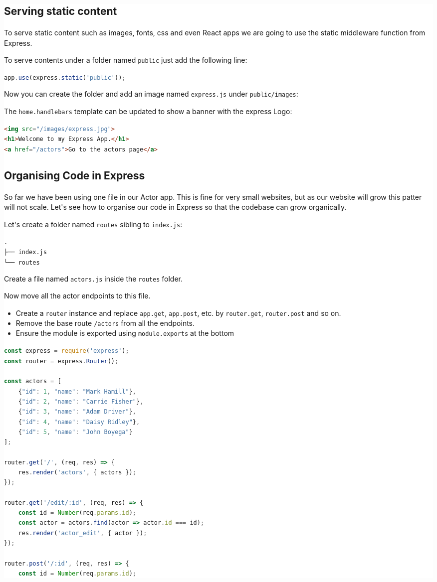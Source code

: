 ## Serving static content

To serve static content such as images, fonts, css and even React apps we are going to use the 
static middleware function from Express.

To serve contents under a folder named `public` just add the following line:

```javascript
app.use(express.static('public'));
```

Now you can create the folder and add an image named `express.js` under `public/images`:

The `home.handlebars` template can be updated to show a banner with the express Logo:

```html
<img src="/images/express.jpg">
<h1>Welcome to my Express App.</h1>
<a href="/actors">Go to the actors page</a>
```

## Organising Code in Express

So far we have been using one file in our Actor app. This is fine for very small websites, but as our website will grow
this patter will not scale. Let's see how to organise our code in Express so that the codebase can grow organically.

Let's create a folder named `routes` sibling to `index.js`:

```text
.
├── index.js
└── routes
```

Create a file named `actors.js` inside the `routes` folder.

Now move all the actor endpoints to this file.

- Create a `router` instance and replace `app.get`, `app.post`, etc. by `router.get`, `router.post` and so on.
- Remove the base route `/actors` from all the endpoints.
- Ensure the module is exported using `module.exports` at the bottom

```javascript
const express = require('express');
const router = express.Router();

const actors = [
    {"id": 1, "name": "Mark Hamill"},
    {"id": 2, "name": "Carrie Fisher"},
    {"id": 3, "name": "Adam Driver"},
    {"id": 4, "name": "Daisy Ridley"},
    {"id": 5, "name": "John Boyega"}
];

router.get('/', (req, res) => {
    res.render('actors', { actors });
});

router.get('/edit/:id', (req, res) => {
    const id = Number(req.params.id);
    const actor = actors.find(actor => actor.id === id);
    res.render('actor_edit', { actor });
});

router.post('/:id', (req, res) => {
    const id = Number(req.params.id);
```